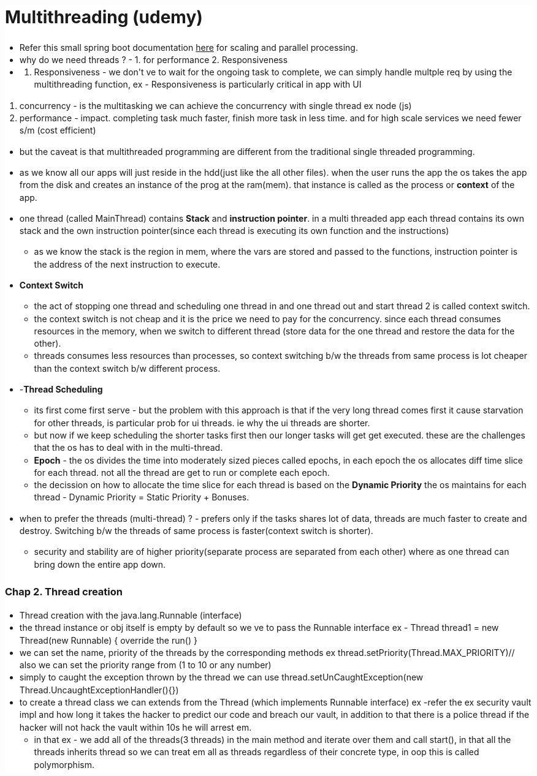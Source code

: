 # Multithreading (udemy)

- Refer this small spring boot documentation [here](https://docs.spring.io/spring-batch/docs/current/reference/html/scalability.html) for scaling and parallel processing.
- why do we need threads ? - 1. for performance 2. Responsiveness
- 1. Responsiveness - we don't ve to wait for the ongoing task to complete, we can simply handle multple req by using the multithreading function, ex - Responsiveness is particularly critical in app with UI
1. concurrency - is the multitasking we can achieve the concurrency with single thread ex node (js)
2. performance - impact. completing task much faster, finish more task in less time. and for high scale services we need fewer s/m (cost efficient)
- but the caveat is that multithreaded programming are different from the traditional single threaded programming.
- as we know all our apps will just reside in the hdd(just like the all other files). when the user runs the app the os takes the app from the disk and creates an instance of the prog at the ram(mem). that instance is called as the process or **context** of the app.
- one thread (called MainThread) contains **Stack** and **instruction pointer**. in a multi threaded app each thread contains its own stack and the own instruction pointer(since each thread is executing its own function and the instructions)
  - as we know the stack is the region in mem, where the vars are stored and passed to the functions, instruction pointer is the address of the next instruction to execute.

- **Context Switch** 
  - the act of stopping one thread and scheduling one thread in and one thread out and start thread 2 is called context switch.
  - the context switch is not cheap and it is the price we need to pay for the concurrency. since each thread consumes resources in the memory, when we switch to different thread (store data for the one thread and restore the data for the other).
  - threads consumes less resources than processes, so context switching b/w the threads from same process is lot cheaper than the context switch b/w different process.
- -**Thread Scheduling**
  - its first come first serve - but the problem with this approach is that if the very long thread comes first it cause starvation for other threads, is particular prob for ui threads. ie why the ui threads are shorter.
  - but now if we keep scheduling the shorter tasks first then our longer tasks will get get executed. these are the challenges that the os has to deal with in the multi-thread.
  - **Epoch** - the os divides the time into moderately sized pieces called epochs, in each epoch the os allocates diff time slice for each thread. not all the thread are get to run or complete  each epoch.
  - the decission on how to allocate the time slice for each thread is based on the **Dynamic Priority** the os maintains for each thread - Dynamic Priority = Static Priority + Bonuses.
- when to prefer the threads (multi-thread) ? - prefers only if the tasks shares lot of data, threads are much faster to create and destroy. Switching b/w the threads of same process is faster(context switch is shorter).
  - security and stability are of higher priority(separate process are separated from each other) where as one thread can bring down the entire app down.
### Chap 2. Thread creation
- Thread creation with the java.lang.Runnable (interface)
- the thread instance or obj itself is empty by default so we ve to pass the Runnable interface ex - Thread thread1 = new Thread(new Runnable) { override the run() }
- we can set the name, priority of the threads by the corresponding methods ex thread.setPriority(Thread.MAX_PRIORITY)// also we can set the priority range from (1 to 10 or any number)
- simply to caught the exception thrown by the thread we can use thread.setUnCaughtException(new Thread.UncaughtExceptionHandler(){})
- to create a thread class we can extends from the Thread (which implements Runnable interface) ex -refer the ex security vault impl and how long it takes the hacker to predict our code and breach our vault, in addition to that there is a police thread if the hacker will not hack the vault within 10s he will arrest em.
  - in that ex - we add all of the threads(3 threads) in the main method and iterate over them and call start(), in that all the threads inherits thread so we can treat em all as threads regardless of their concrete type, in oop this is called polymorphism.